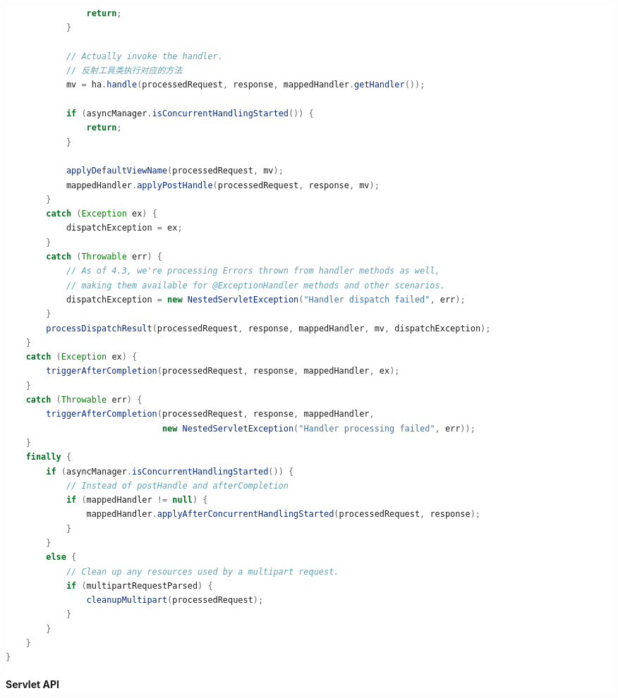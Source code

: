 ```java
                return;
            }

            // Actually invoke the handler.
            // 反射工具类执行对应的方法
            mv = ha.handle(processedRequest, response, mappedHandler.getHandler());

            if (asyncManager.isConcurrentHandlingStarted()) {
                return;
            }

            applyDefaultViewName(processedRequest, mv);
            mappedHandler.applyPostHandle(processedRequest, response, mv);
        }
        catch (Exception ex) {
            dispatchException = ex;
        }
        catch (Throwable err) {
            // As of 4.3, we're processing Errors thrown from handler methods as well,
            // making them available for @ExceptionHandler methods and other scenarios.
            dispatchException = new NestedServletException("Handler dispatch failed", err);
        }
        processDispatchResult(processedRequest, response, mappedHandler, mv, dispatchException);
    }
    catch (Exception ex) {
        triggerAfterCompletion(processedRequest, response, mappedHandler, ex);
    }
    catch (Throwable err) {
        triggerAfterCompletion(processedRequest, response, mappedHandler,
                               new NestedServletException("Handler processing failed", err));
    }
    finally {
        if (asyncManager.isConcurrentHandlingStarted()) {
            // Instead of postHandle and afterCompletion
            if (mappedHandler != null) {
                mappedHandler.applyAfterConcurrentHandlingStarted(processedRequest, response);
            }
        }
        else {
            // Clean up any resources used by a multipart request.
            if (multipartRequestParsed) {
                cleanupMultipart(processedRequest);
            }
        }
    }
}
```



#### Servlet API
